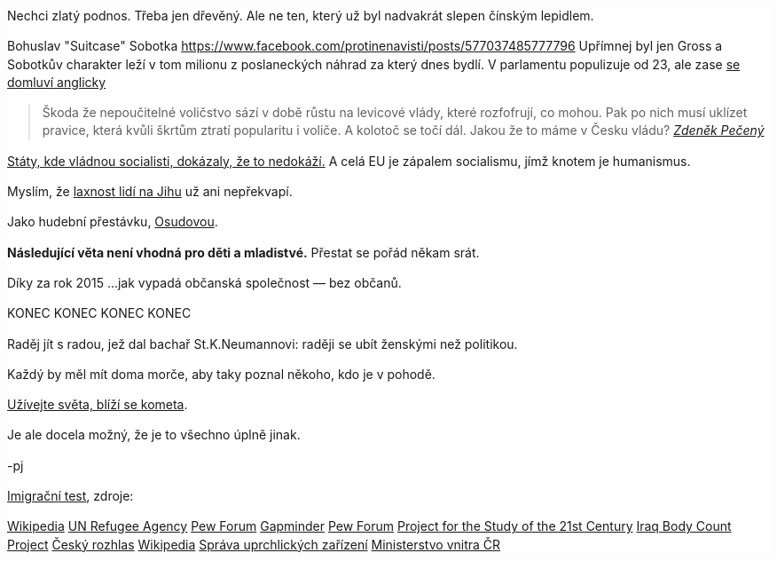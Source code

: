 Nechci zlatý podnos. Třeba jen dřevěný. Ale ne ten, který už byl nadvakrát slepen čínským lepidlem.


Bohuslav "Suitcase" Sobotka
https://www.facebook.com/protinenavisti/posts/577037485777796
Upřímnej byl jen Gross a Sobotkův charakter leží v tom milionu z poslaneckých náhrad za který dnes bydlí. V parlamentu populizuje od 23, ale zase [se domluví anglicky](https://youtu.be/V_TUEJW30aY)


> Škoda že nepoučitelné voličstvo sází v době růstu na levicové vlády,
> které rozfofrují, co mohou. Pak po nich musí uklízet pravice, která
> kvůli škrtům ztratí popularitu i voliče. A kolotoč se točí dál.
> Jakou že to máme v Česku vládu?
> *[Zdeněk Pečený](http://nazory.euro.e15.cz/blogy/blogy-zapisnik/zdenek-peceny-debakl-v-argentine-1248894)*

[Státy, kde vládnou socialisti, dokázaly, že to nedokáží.](https://twitter.com/prochyster/status/669548775661244416)
A celá EU je zápalem socialismu, jímž knotem je humanismus.


Myslím, že [laxnost lidí na Jihu](https://www.facebook.com/GuyVerhofstadt/photos/a.100029970015.120344.99985820015/10154096237040016/?type=3&comment_id=10154098300890016)
už ani nepřekvapí.

Jako hudební přestávku, [Osudovou](https://www.youtube.com/watch?v=bc8Ntu0n4Nk).

**Následující věta není vhodná pro děti a mladistvé.** Přestat se pořád někam srát.

Díky za rok 2015
...jak vypadá občanská společnost — bez občanů.

KONEC
KONEC
KONEC
KONEC

Raděj jít s radou, jež dal bachař St.K.Neumannovi: raději se ubít ženskými než politikou.

Každý by měl mít doma morče, aby taky poznal někoho, kdo je v pohodě.

[Užívejte světa, blíží se kometa](https://www.youtube.com/watch?v=Mpe3Qk2tzOs).

Je ale docela možný, že je to všechno úplně jinak.

-pj

[Imigrační test](http://test.kohovolit.eu/imigranti-2015/), zdroje:

[Wikipedia](https://en.wikipedia.org/wiki/Refugees_of_the_Syrian_Civil_War#cite_note-Tagesspiegel.2C_Berlin.2C_Germany-8)
[UN Refugee Agency](http://data.unhcr.org/syrianrefugees/regional.php)
[Pew Forum](http://www.pewforum.org/2011/01/27/future-of-the-global-muslim-population-regional-europe/)
[Gapminder](http://www.gapminder.org/world/#$majorMode=chart$is%3Bshi=t%3Bly=2003%3Blb=f%3Bil=t%3Bfs=11%3Bal=30%3Bstl=t%3Bst=t%3Bnsl=t%3Bse=t$wst%3Btts=C$ts%3Bsp=5.59290322580644%3Bti=2015$zpv%3Bv=0$inc_x%3Bmmid=XCOORDS%3Biid=tH113JLeGr5DhWgtqN2FxWg%3Bby=ind$inc_y%3Bmmid=YCOORDS%3Biid=phAwcNAVuyj2tPLxKvvnNPA%3Bby=ind$inc_s%3BuniValue=8.21%3Biid=phAwcNAVuyj0XOoBL_n5tAQ%3Bby=ind$inc_c%3BuniValue=255%3Bgid=CATID0%3Bby=grp$map_x%3Bscale=lin%3BdataMin=14%3BdataMax=56$map_y%3Bscale=lin%3BdataMin=23%3BdataMax=86$map_s%3Bsma=49%3Bsmi=2.65$cd%3Bbd=0$inds=i220_t002015,,,,%3Bi57_t002015,,,)
[Pew Forum](http://www.pewforum.org/2011/01/27/future-of-the-global-muslim-population-regional-europe/)
[Project for the Study of the 21st Century](https://projects21.files.wordpress.com/2015/03/ps21-conflict-trends.pdf)
[Iraq Body Count Project](https://www.iraqbodycount.org/database/)
[Český rozhlas](http://www.rozhlas.cz/zpravy/evropskaunie/_zprava/1535822)
[Wikipedia](https://en.wikipedia.org/wiki/Refugees_of_the_Syrian_Civil_War)
[Správa uprchlických zařízení](http://www.suz.cz/media/54650/Prichody-do-AZ.jpg)
[Ministerstvo vnitra ČR](http://www.mvcr.cz/soubor/extrem07-pdf.aspx)


